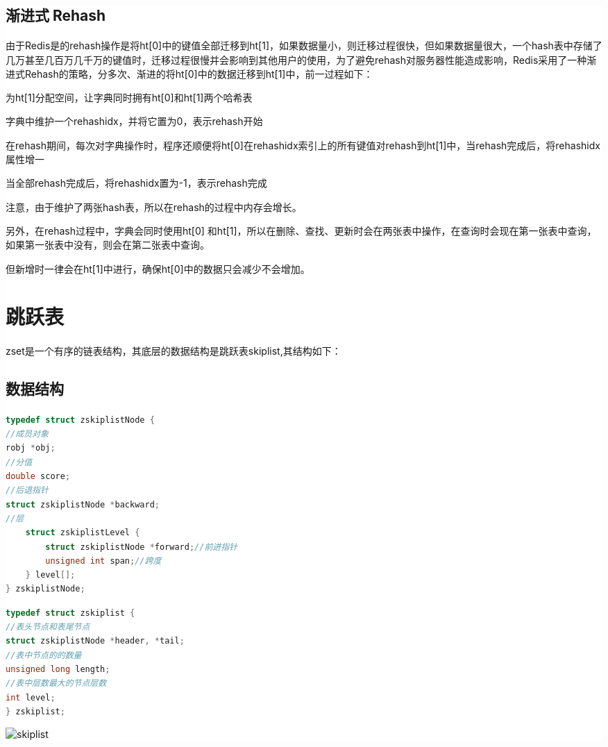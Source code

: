 ## 渐进式 Rehash

由于Redis是的rehash操作是将ht[0]中的键值全部迁移到ht[1]，如果数据量小，则迁移过程很快，但如果数据量很大，一个hash表中存储了几万甚至几百万几千万的键值时，迁移过程很慢并会影响到其他用户的使用，为了避免rehash对服务器性能造成影响，Redis采用了一种渐进式Rehash的策略，分多次、渐进的将ht[0]中的数据迁移到ht[1]中，前一过程如下：

为ht[1]分配空间，让字典同时拥有ht[0]和ht[1]两个哈希表

字典中维护一个rehashidx，并将它置为0，表示rehash开始

在rehash期间，每次对字典操作时，程序还顺便将ht[0]在rehashidx索引上的所有键值对rehash到ht[1]中，当rehash完成后，将rehashidx属性增一

当全部rehash完成后，将rehashidx置为-1，表示rehash完成

注意，由于维护了两张hash表，所以在rehash的过程中内存会增长。

另外，在rehash过程中，字典会同时使用ht[0] 和ht[1]，所以在删除、查找、更新时会在两张表中操作，在查询时会现在第一张表中查询，如果第一张表中没有，则会在第二张表中查询。

但新增时一律会在ht[1]中进行，确保ht[0]中的数据只会减少不会增加。

# 跳跃表

zset是一个有序的链表结构，其底层的数据结构是跳跃表skiplist,其结构如下：

## 数据结构

```c
typedef struct zskiplistNode {
//成员对象
robj *obj;
//分值
double score;
//后退指针
struct zskiplistNode *backward;
//层
    struct zskiplistLevel {
        struct zskiplistNode *forward;//前进指针
        unsigned int span;//跨度
    } level[];
} zskiplistNode;
```

```c
typedef struct zskiplist {
//表头节点和表尾节点
struct zskiplistNode *header, *tail;
//表中节点的的数量
unsigned long length;
//表中层数最大的节点层数
int level;
} zskiplist;
```

![skiplist](https://img-blog.csdnimg.cn/20190128133601455.png?x-oss-process=image/watermark,type_ZmFuZ3poZW5naGVpdGk,shadow_10,text_aHR0cHM6Ly9ibG9nLmNzZG4ubmV0L251b1dlaV9TZW5MaW4=,size_16,color_FFFFFF,t_70)
